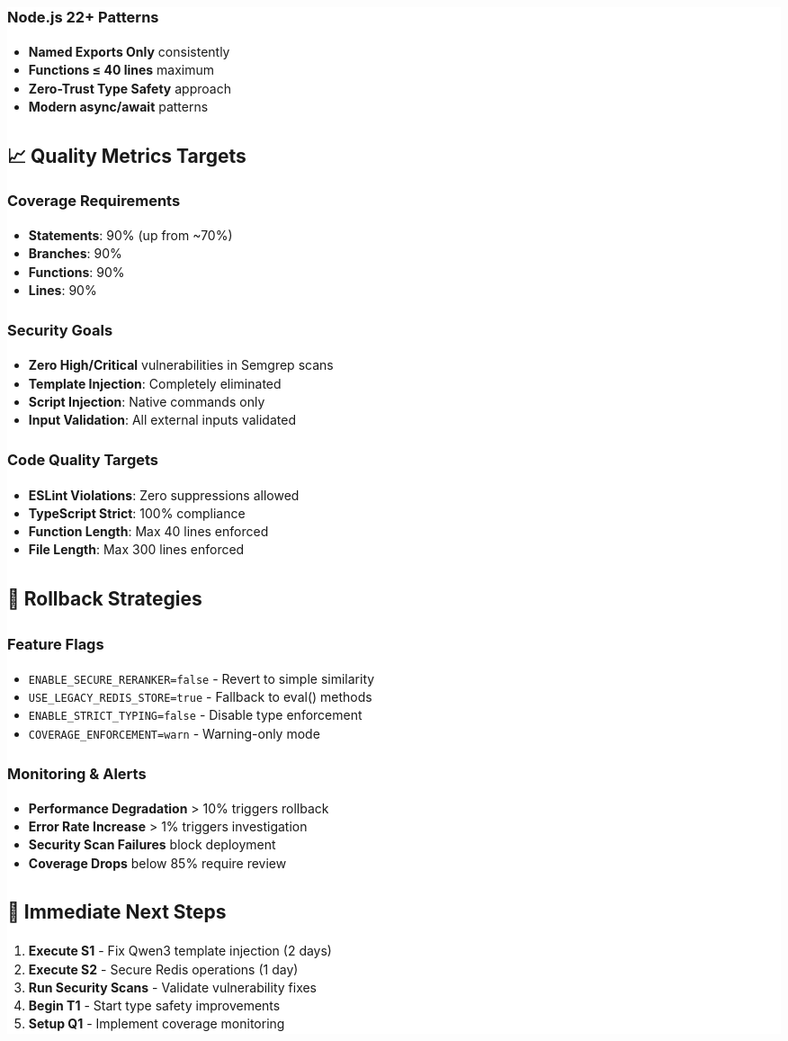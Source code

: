 ### Node.js 22+ Patterns
- **Named Exports Only** consistently
- **Functions ≤ 40 lines** maximum
- **Zero-Trust Type Safety** approach
- **Modern async/await** patterns

## 📈 Quality Metrics Targets

### Coverage Requirements
- **Statements**: 90% (up from ~70%)
- **Branches**: 90% 
- **Functions**: 90%
- **Lines**: 90%

### Security Goals
- **Zero High/Critical** vulnerabilities in Semgrep scans
- **Template Injection**: Completely eliminated
- **Script Injection**: Native commands only
- **Input Validation**: All external inputs validated

### Code Quality Targets
- **ESLint Violations**: Zero suppressions allowed
- **TypeScript Strict**: 100% compliance
- **Function Length**: Max 40 lines enforced
- **File Length**: Max 300 lines enforced

## 🔄 Rollback Strategies

### Feature Flags
- `ENABLE_SECURE_RERANKER=false` - Revert to simple similarity
- `USE_LEGACY_REDIS_STORE=true` - Fallback to eval() methods
- `ENABLE_STRICT_TYPING=false` - Disable type enforcement
- `COVERAGE_ENFORCEMENT=warn` - Warning-only mode

### Monitoring & Alerts
- **Performance Degradation** > 10% triggers rollback
- **Error Rate Increase** > 1% triggers investigation  
- **Security Scan Failures** block deployment
- **Coverage Drops** below 85% require review

## 🚀 Immediate Next Steps

1. **Execute S1** - Fix Qwen3 template injection (2 days)
2. **Execute S2** - Secure Redis operations (1 day)
3. **Run Security Scans** - Validate vulnerability fixes
4. **Begin T1** - Start type safety improvements
5. **Setup Q1** - Implement coverage monitoring
